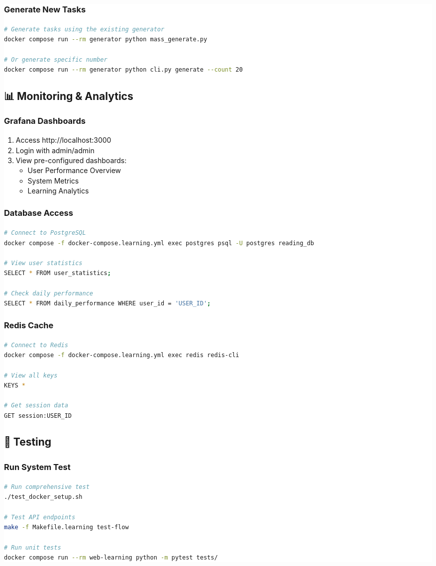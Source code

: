 ### Generate New Tasks

```bash
# Generate tasks using the existing generator
docker compose run --rm generator python mass_generate.py

# Or generate specific number
docker compose run --rm generator python cli.py generate --count 20
```

## 📊 Monitoring & Analytics

### Grafana Dashboards
1. Access http://localhost:3000
2. Login with admin/admin
3. View pre-configured dashboards:
   - User Performance Overview
   - System Metrics
   - Learning Analytics

### Database Access

```bash
# Connect to PostgreSQL
docker compose -f docker-compose.learning.yml exec postgres psql -U postgres reading_db

# View user statistics
SELECT * FROM user_statistics;

# Check daily performance
SELECT * FROM daily_performance WHERE user_id = 'USER_ID';
```

### Redis Cache

```bash
# Connect to Redis
docker compose -f docker-compose.learning.yml exec redis redis-cli

# View all keys
KEYS *

# Get session data
GET session:USER_ID
```

## 🧪 Testing

### Run System Test
```bash
# Run comprehensive test
./test_docker_setup.sh

# Test API endpoints
make -f Makefile.learning test-flow

# Run unit tests
docker compose run --rm web-learning python -m pytest tests/
```
